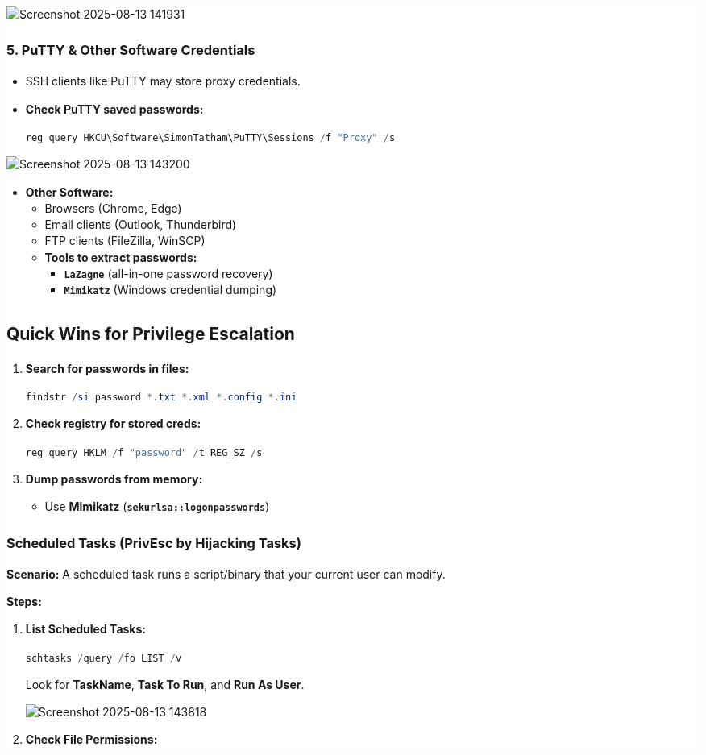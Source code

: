 <img width="1559" height="322" alt="Screenshot 2025-08-13 141931" src="https://github.com/user-attachments/assets/a25a48cb-1019-4bbd-a7f8-662a942ffcd5" />

### **5. PuTTY & Other Software Credentials**

- SSH clients like PuTTY may store proxy credentials.
- **Check PuTTY saved passwords:**
    
    ```powershell
    reg query HKCU\Software\SimonTatham\PuTTY\Sessions /f "Proxy" /s
    ```
<img width="1442" height="666" alt="Screenshot 2025-08-13 143200" src="https://github.com/user-attachments/assets/a928f8db-a5f8-4a3a-8bd2-a11ee137f79e" />

- **Other Software:**
    - Browsers (Chrome, Edge)
    - Email clients (Outlook, Thunderbird)
    - FTP clients (FileZilla, WinSCP)
    - **Tools to extract passwords:**
        - **`LaZagne`** (all-in-one password recovery)
        - **`Mimikatz`** (Windows credential dumping)

## **Quick Wins for Privilege Escalation**

1. **Search for passwords in files:**
    
    ```powershell
    findstr /si password *.txt *.xml *.config *.ini
    ```
    
2. **Check registry for stored creds:**
    
    ```powershell
    reg query HKLM /f "password" /t REG_SZ /s
    ```
    
3. **Dump passwords from memory:**
    - Use **Mimikatz** (**`sekurlsa::logonpasswords`**)

### **Scheduled Tasks (PrivEsc by Hijacking Tasks)**

**Scenario:** A scheduled task runs a script/binary that your current user can modify.

**Steps:**

1. **List Scheduled Tasks:**
    
    ```powershell
    schtasks /query /fo LIST /v
    ```
    
    Look for **TaskName**, **Task To Run**, and **Run As User**.
    
    <img width="1387" height="704" alt="Screenshot 2025-08-13 143818" src="https://github.com/user-attachments/assets/1e6b9709-faf9-4c44-beb5-1998c73f6ac0" />
    
2. **Check File Permissions:**
    